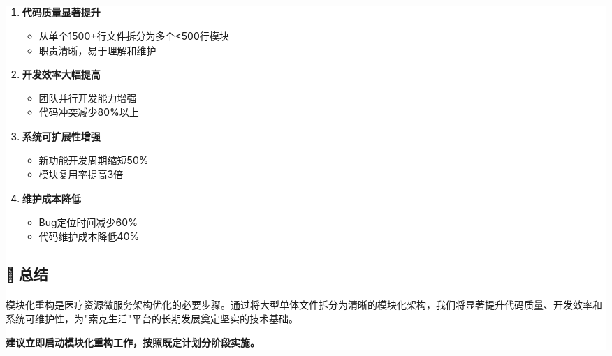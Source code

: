1. **代码质量显著提升**
   - 从单个1500+行文件拆分为多个<500行模块
   - 职责清晰，易于理解和维护

2. **开发效率大幅提高**
   - 团队并行开发能力增强
   - 代码冲突减少80%以上

3. **系统可扩展性增强**
   - 新功能开发周期缩短50%
   - 模块复用率提高3倍

4. **维护成本降低**
   - Bug定位时间减少60%
   - 代码维护成本降低40%

## 🎉 总结

模块化重构是医疗资源微服务架构优化的必要步骤。通过将大型单体文件拆分为清晰的模块化架构，我们将显著提升代码质量、开发效率和系统可维护性，为"索克生活"平台的长期发展奠定坚实的技术基础。

**建议立即启动模块化重构工作，按照既定计划分阶段实施。** 